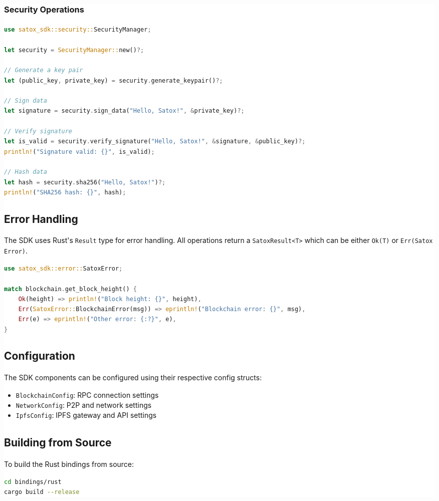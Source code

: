### Security Operations

```rust
use satox_sdk::security::SecurityManager;

let security = SecurityManager::new()?;

// Generate a key pair
let (public_key, private_key) = security.generate_keypair()?;

// Sign data
let signature = security.sign_data("Hello, Satox!", &private_key)?;

// Verify signature
let is_valid = security.verify_signature("Hello, Satox!", &signature, &public_key)?;
println!("Signature valid: {}", is_valid);

// Hash data
let hash = security.sha256("Hello, Satox!")?;
println!("SHA256 hash: {}", hash);
```

## Error Handling

The SDK uses Rust's `Result` type for error handling. All operations return a `SatoxResult<T>` which can be either `Ok(T)` or `Err(SatoxError)`.

```rust
use satox_sdk::error::SatoxError;

match blockchain.get_block_height() {
    Ok(height) => println!("Block height: {}", height),
    Err(SatoxError::BlockchainError(msg)) => eprintln!("Blockchain error: {}", msg),
    Err(e) => eprintln!("Other error: {:?}", e),
}
```

## Configuration

The SDK components can be configured using their respective config structs:

- `BlockchainConfig`: RPC connection settings
- `NetworkConfig`: P2P and network settings
- `IpfsConfig`: IPFS gateway and API settings

## Building from Source

To build the Rust bindings from source:

```bash
cd bindings/rust
cargo build --release
```

